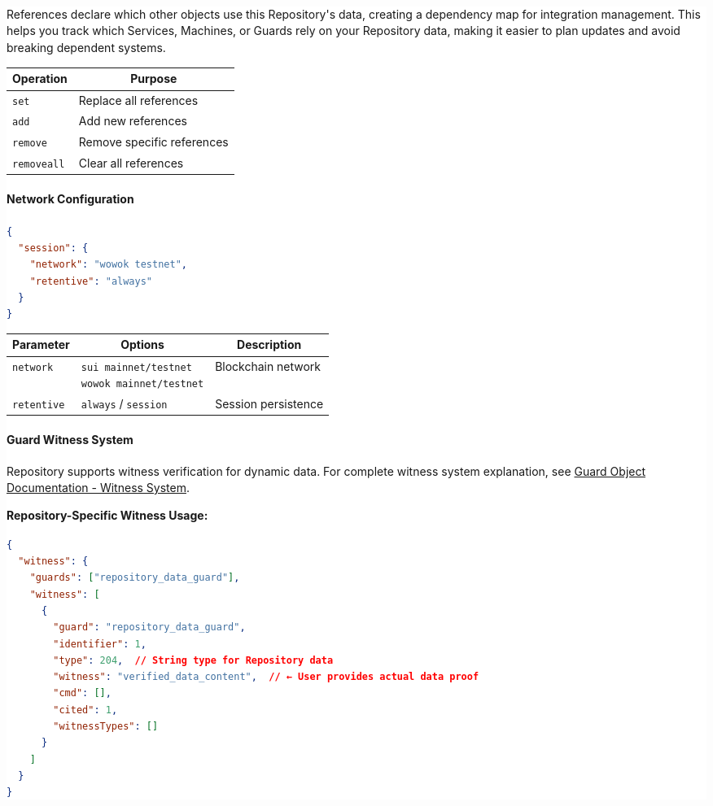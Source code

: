 References declare which other objects use this Repository's data, creating a dependency map for integration management. This helps you track which Services, Machines, or Guards rely on your Repository data, making it easier to plan updates and avoid breaking dependent systems.

| Operation | Purpose |
|-----------|---------|
| `set` | Replace all references |
| `add` | Add new references |
| `remove` | Remove specific references |
| `removeall` | Clear all references |

#### Network Configuration
```json
{
  "session": {
    "network": "wowok testnet",
    "retentive": "always"
  }
}
```

| Parameter | Options | Description |
|-----------|---------|-------------|
| `network` | `sui mainnet/testnet`<br>`wowok mainnet/testnet` | Blockchain network |
| `retentive` | `always` / `session` | Session persistence |

#### Guard Witness System

Repository supports witness verification for dynamic data. For complete witness system explanation, see [Guard Object Documentation - Witness System](Guard.md#witness-system-configuration).

**Repository-Specific Witness Usage:**

```json
{
  "witness": {
    "guards": ["repository_data_guard"],
    "witness": [
      {
        "guard": "repository_data_guard",
        "identifier": 1,
        "type": 204,  // String type for Repository data
        "witness": "verified_data_content",  // ← User provides actual data proof
        "cmd": [],
        "cited": 1,
        "witnessTypes": []
      }
    ]
  }
}
```
